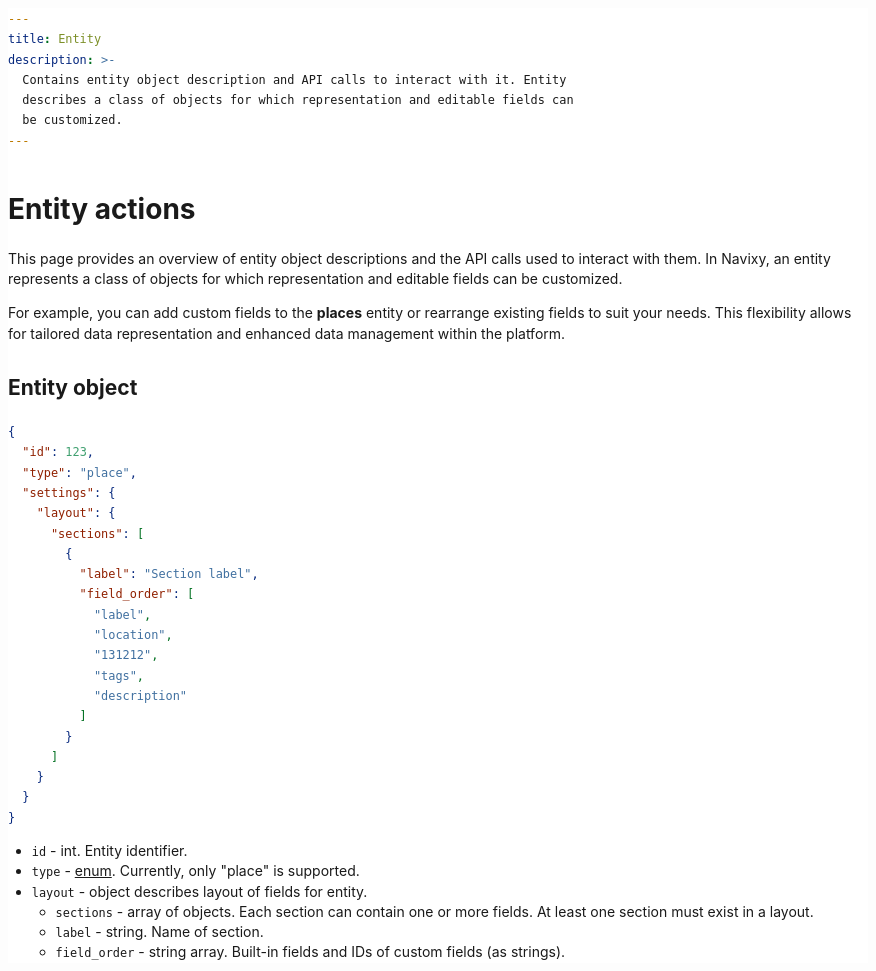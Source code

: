 ```yaml
---
title: Entity
description: >-
  Contains entity object description and API calls to interact with it. Entity
  describes a class of objects for which representation and editable fields can
  be customized.
---
```


# Entity actions

This page provides an overview of entity object descriptions and the API calls used to interact with them. In Navixy, an entity represents a class of objects for which representation and editable fields can be customized.

For example, you can add custom fields to the **places** entity or rearrange existing fields to suit your needs. This flexibility allows for tailored data representation and enhanced data management within the platform.

## Entity object

```json
{
  "id": 123,
  "type": "place",
  "settings": {
    "layout": {
      "sections": [
        {
          "label": "Section label",
          "field_order": [
            "label",
            "location",
            "131212",
            "tags",
            "description"
          ]
        }
      ]
    }
  }
}
```

* `id` - int. Entity identifier.
* `type` - [enum](broken-reference). Currently, only "place" is supported.
* `layout` - object describes layout of fields for entity.
  * `sections` - array of objects. Each section can contain one or more fields. At least one section must exist in a layout.
  * `label` - string. Name of section.
  * `field_order` - string array. Built-in fields and IDs of custom fields (as strings).
